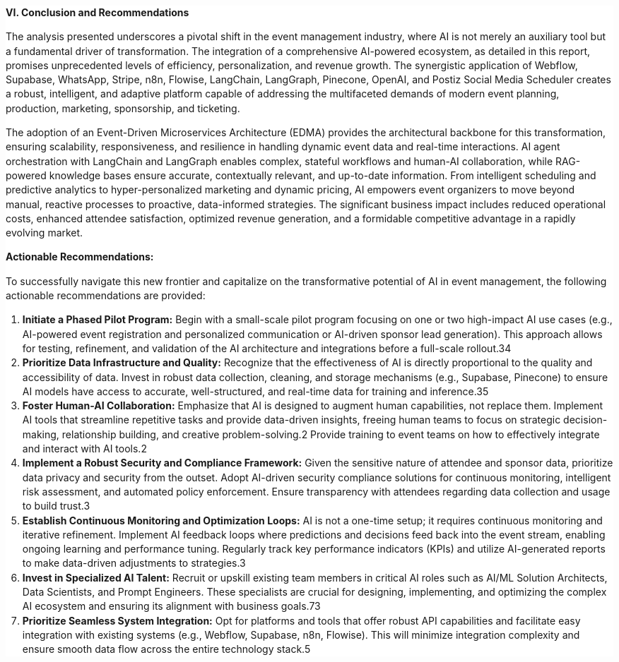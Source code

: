 **VI. Conclusion and Recommendations**

The analysis presented underscores a pivotal shift in the event management industry, where AI is not merely an auxiliary tool but a fundamental driver of transformation. The integration of a comprehensive AI-powered ecosystem, as detailed in this report, promises unprecedented levels of efficiency, personalization, and revenue growth. The synergistic application of Webflow, Supabase, WhatsApp, Stripe, n8n, Flowise, LangChain, LangGraph, Pinecone, OpenAI, and Postiz Social Media Scheduler creates a robust, intelligent, and adaptive platform capable of addressing the multifaceted demands of modern event planning, production, marketing, sponsorship, and ticketing.

The adoption of an Event-Driven Microservices Architecture (EDMA) provides the architectural backbone for this transformation, ensuring scalability, responsiveness, and resilience in handling dynamic event data and real-time interactions. AI agent orchestration with LangChain and LangGraph enables complex, stateful workflows and human-AI collaboration, while RAG-powered knowledge bases ensure accurate, contextually relevant, and up-to-date information. From intelligent scheduling and predictive analytics to hyper-personalized marketing and dynamic pricing, AI empowers event organizers to move beyond manual, reactive processes to proactive, data-informed strategies. The significant business impact includes reduced operational costs, enhanced attendee satisfaction, optimized revenue generation, and a formidable competitive advantage in a rapidly evolving market.

**Actionable Recommendations:**

To successfully navigate this new frontier and capitalize on the transformative potential of AI in event management, the following actionable recommendations are provided:

1. **Initiate a Phased Pilot Program:** Begin with a small-scale pilot program focusing on one or two high-impact AI use cases (e.g., AI-powered event registration and personalized communication or AI-driven sponsor lead generation). This approach allows for testing, refinement, and validation of the AI architecture and integrations before a full-scale rollout.34  
2. **Prioritize Data Infrastructure and Quality:** Recognize that the effectiveness of AI is directly proportional to the quality and accessibility of data. Invest in robust data collection, cleaning, and storage mechanisms (e.g., Supabase, Pinecone) to ensure AI models have access to accurate, well-structured, and real-time data for training and inference.35  
3. **Foster Human-AI Collaboration:** Emphasize that AI is designed to augment human capabilities, not replace them. Implement AI tools that streamline repetitive tasks and provide data-driven insights, freeing human teams to focus on strategic decision-making, relationship building, and creative problem-solving.2 Provide training to event teams on how to effectively integrate and interact with AI tools.2  
4. **Implement a Robust Security and Compliance Framework:** Given the sensitive nature of attendee and sponsor data, prioritize data privacy and security from the outset. Adopt AI-driven security compliance solutions for continuous monitoring, intelligent risk assessment, and automated policy enforcement. Ensure transparency with attendees regarding data collection and usage to build trust.3  
5. **Establish Continuous Monitoring and Optimization Loops:** AI is not a one-time setup; it requires continuous monitoring and iterative refinement. Implement AI feedback loops where predictions and decisions feed back into the event stream, enabling ongoing learning and performance tuning. Regularly track key performance indicators (KPIs) and utilize AI-generated reports to make data-driven adjustments to strategies.3  
6. **Invest in Specialized AI Talent:** Recruit or upskill existing team members in critical AI roles such as AI/ML Solution Architects, Data Scientists, and Prompt Engineers. These specialists are crucial for designing, implementing, and optimizing the complex AI ecosystem and ensuring its alignment with business goals.73  
7. **Prioritize Seamless System Integration:** Opt for platforms and tools that offer robust API capabilities and facilitate easy integration with existing systems (e.g., Webflow, Supabase, n8n, Flowise). This will minimize integration complexity and ensure smooth data flow across the entire technology stack.5
